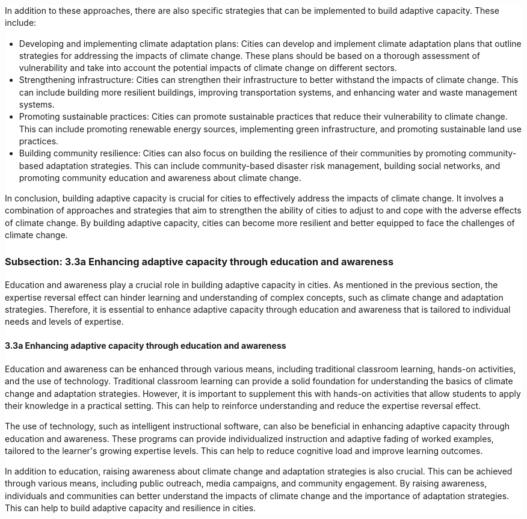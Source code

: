 In addition to these approaches, there are also specific strategies that can be implemented to build adaptive capacity. These include:

- Developing and implementing climate adaptation plans: Cities can develop and implement climate adaptation plans that outline strategies for addressing the impacts of climate change. These plans should be based on a thorough assessment of vulnerability and take into account the potential impacts of climate change on different sectors.
- Strengthening infrastructure: Cities can strengthen their infrastructure to better withstand the impacts of climate change. This can include building more resilient buildings, improving transportation systems, and enhancing water and waste management systems.
- Promoting sustainable practices: Cities can promote sustainable practices that reduce their vulnerability to climate change. This can include promoting renewable energy sources, implementing green infrastructure, and promoting sustainable land use practices.
- Building community resilience: Cities can also focus on building the resilience of their communities by promoting community-based adaptation strategies. This can include community-based disaster risk management, building social networks, and promoting community education and awareness about climate change.

In conclusion, building adaptive capacity is crucial for cities to effectively address the impacts of climate change. It involves a combination of approaches and strategies that aim to strengthen the ability of cities to adjust to and cope with the adverse effects of climate change. By building adaptive capacity, cities can become more resilient and better equipped to face the challenges of climate change.





### Subsection: 3.3a Enhancing adaptive capacity through education and awareness

Education and awareness play a crucial role in building adaptive capacity in cities. As mentioned in the previous section, the expertise reversal effect can hinder learning and understanding of complex concepts, such as climate change and adaptation strategies. Therefore, it is essential to enhance adaptive capacity through education and awareness that is tailored to individual needs and levels of expertise.

#### 3.3a Enhancing adaptive capacity through education and awareness

Education and awareness can be enhanced through various means, including traditional classroom learning, hands-on activities, and the use of technology. Traditional classroom learning can provide a solid foundation for understanding the basics of climate change and adaptation strategies. However, it is important to supplement this with hands-on activities that allow students to apply their knowledge in a practical setting. This can help to reinforce understanding and reduce the expertise reversal effect.

The use of technology, such as intelligent instructional software, can also be beneficial in enhancing adaptive capacity through education and awareness. These programs can provide individualized instruction and adaptive fading of worked examples, tailored to the learner's growing expertise levels. This can help to reduce cognitive load and improve learning outcomes.

In addition to education, raising awareness about climate change and adaptation strategies is also crucial. This can be achieved through various means, including public outreach, media campaigns, and community engagement. By raising awareness, individuals and communities can better understand the impacts of climate change and the importance of adaptation strategies. This can help to build adaptive capacity and resilience in cities.
